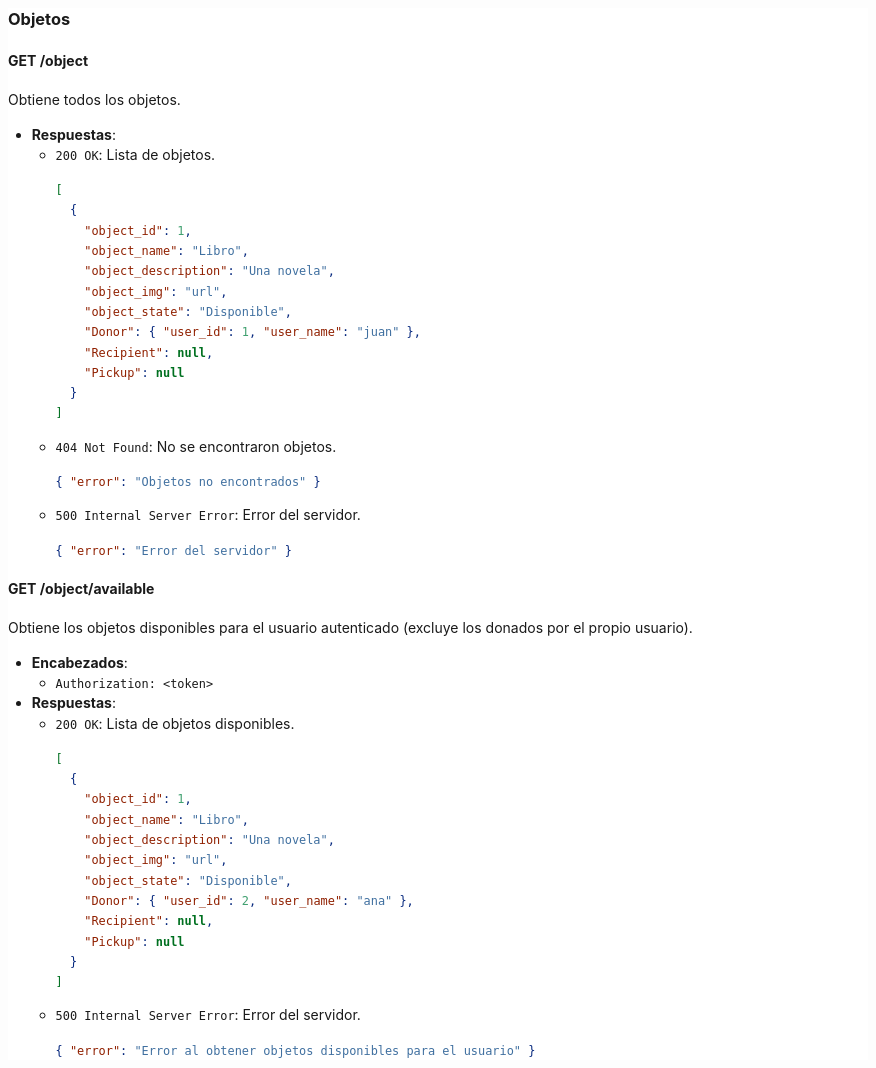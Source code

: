 ### Objetos

#### **GET /object**

Obtiene todos los objetos.

- **Respuestas**:
  - `200 OK`: Lista de objetos.
    ```json
    [
      {
        "object_id": 1,
        "object_name": "Libro",
        "object_description": "Una novela",
        "object_img": "url",
        "object_state": "Disponible",
        "Donor": { "user_id": 1, "user_name": "juan" },
        "Recipient": null,
        "Pickup": null
      }
    ]
    ```
  - `404 Not Found`: No se encontraron objetos.
    ```json
    { "error": "Objetos no encontrados" }
    ```
  - `500 Internal Server Error`: Error del servidor.
    ```json
    { "error": "Error del servidor" }
    ```

#### **GET /object/available**

Obtiene los objetos disponibles para el usuario autenticado (excluye los donados por el propio usuario).

- **Encabezados**:
  - `Authorization: <token>`
- **Respuestas**:
  - `200 OK`: Lista de objetos disponibles.
    ```json
    [
      {
        "object_id": 1,
        "object_name": "Libro",
        "object_description": "Una novela",
        "object_img": "url",
        "object_state": "Disponible",
        "Donor": { "user_id": 2, "user_name": "ana" },
        "Recipient": null,
        "Pickup": null
      }
    ]
    ```
  - `500 Internal Server Error`: Error del servidor.
    ```json
    { "error": "Error al obtener objetos disponibles para el usuario" }
    ```
